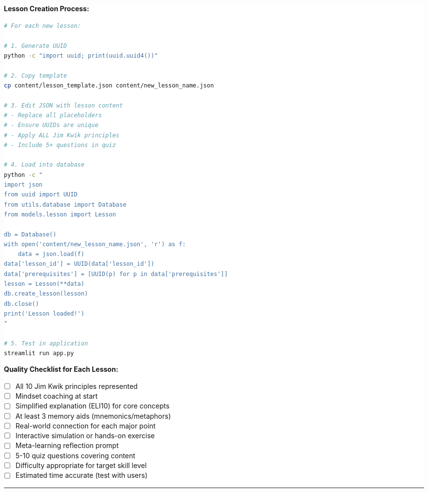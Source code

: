 **Lesson Creation Process:**

```bash
# For each new lesson:

# 1. Generate UUID
python -c "import uuid; print(uuid.uuid4())"

# 2. Copy template
cp content/lesson_template.json content/new_lesson_name.json

# 3. Edit JSON with lesson content
# - Replace all placeholders
# - Ensure UUIDs are unique
# - Apply ALL Jim Kwik principles
# - Include 5+ questions in quiz

# 4. Load into database
python -c "
import json
from uuid import UUID
from utils.database import Database
from models.lesson import Lesson

db = Database()
with open('content/new_lesson_name.json', 'r') as f:
    data = json.load(f)
data['lesson_id'] = UUID(data['lesson_id'])
data['prerequisites'] = [UUID(p) for p in data['prerequisites']]
lesson = Lesson(**data)
db.create_lesson(lesson)
db.close()
print('Lesson loaded!')
"

# 5. Test in application
streamlit run app.py
```

**Quality Checklist for Each Lesson:**

- [ ] All 10 Jim Kwik principles represented
- [ ] Mindset coaching at start
- [ ] Simplified explanation (ELI10) for core concepts
- [ ] At least 3 memory aids (mnemonics/metaphors)
- [ ] Real-world connection for each major point
- [ ] Interactive simulation or hands-on exercise
- [ ] Meta-learning reflection prompt
- [ ] 5-10 quiz questions covering content
- [ ] Difficulty appropriate for target skill level
- [ ] Estimated time accurate (test with users)

---
